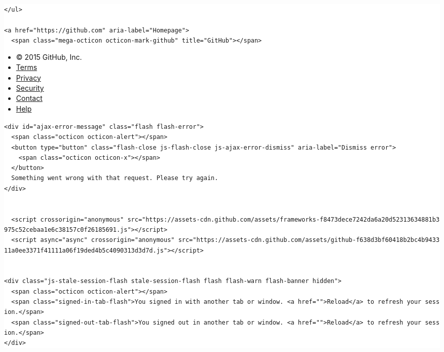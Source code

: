     </ul>

    <a href="https://github.com" aria-label="Homepage">
      <span class="mega-octicon octicon-mark-github" title="GitHub"></span>
</a>
    <ul class="site-footer-links">
      <li>&copy; 2015 <span title="0.07430s from github-fe143-cp1-prd.iad.github.net">GitHub</span>, Inc.</li>
        <li><a href="https://github.com/site/terms" data-ga-click="Footer, go to terms, text:terms">Terms</a></li>
        <li><a href="https://github.com/site/privacy" data-ga-click="Footer, go to privacy, text:privacy">Privacy</a></li>
        <li><a href="https://github.com/security" data-ga-click="Footer, go to security, text:security">Security</a></li>
        <li><a href="https://github.com/contact" data-ga-click="Footer, go to contact, text:contact">Contact</a></li>
        <li><a href="https://help.github.com" data-ga-click="Footer, go to help, text:help">Help</a></li>
    </ul>
  </div>
</div>



    
    
    

    <div id="ajax-error-message" class="flash flash-error">
      <span class="octicon octicon-alert"></span>
      <button type="button" class="flash-close js-flash-close js-ajax-error-dismiss" aria-label="Dismiss error">
        <span class="octicon octicon-x"></span>
      </button>
      Something went wrong with that request. Please try again.
    </div>


      <script crossorigin="anonymous" src="https://assets-cdn.github.com/assets/frameworks-f8473dece7242da6a20d52313634881b3975c52cebaa1e6c38157c0f26185691.js"></script>
      <script async="async" crossorigin="anonymous" src="https://assets-cdn.github.com/assets/github-f638d3bf60418b2bc4b943311a0ee3371f41111a06f19ded4b5c4090313d3d7d.js"></script>
      
      
    <div class="js-stale-session-flash stale-session-flash flash flash-warn flash-banner hidden">
      <span class="octicon octicon-alert"></span>
      <span class="signed-in-tab-flash">You signed in with another tab or window. <a href="">Reload</a> to refresh your session.</span>
      <span class="signed-out-tab-flash">You signed out in another tab or window. <a href="">Reload</a> to refresh your session.</span>
    </div>
  </body>
</html>

